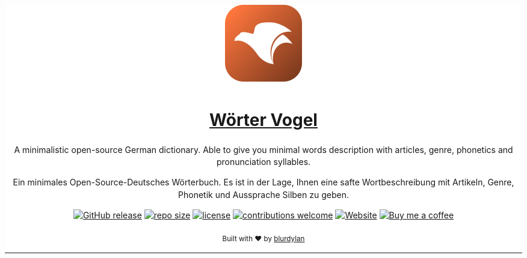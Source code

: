 <div align="center">
  <a href="https://dylantientcheu.com"><img src="public/logo.png" alt="Dylan Tientcheu" height="128"></a>
  <br>
  <h1><a href="https://v-worter.dylan-tientcheu.now.sh/">Wörter Vogel</a></h1>
  <p>
   A minimalistic open-source German dictionary. Able to give you minimal words description with articles, genre, phonetics and pronunciation syllables.
  </p>
  <p>
   Ein minimales Open-Source-Deutsches Wörterbuch. Es ist in der Lage, Ihnen eine safte Wortbeschreibung mit Artikeln, Genre, Phonetik und Aussprache Silben zu geben.
  </p>
<p>

[![GitHub release](https://img.shields.io/github/release/blurdylan/worter-vogel/all.svg)](https://github.com/blurdylan/worter-vogel/releases/latest) [![repo size](https://img.shields.io/github/repo-size/blurdylan/worter-vogel.svg)](https://github.com/blurdylan/worter-vogel/archive/master.zip) [![license](https://img.shields.io/github/license/blurdylan/worter-vogel.svg)](https://github.com/blurdylan/worter-vogel/blob/master/LICENSE) [![contributions welcome](https://img.shields.io/badge/contributions-welcome-brightgreen.svg?style=flat)](https://github.com/blurdylan/worter-vogel/issues) [![Website](https://img.shields.io/website-up-down-green-red/https/shields.io.svg?label=website)](https://v-worter.dylan-tientcheu.now.sh/) [![Buy me a coffee](https://img.shields.io/badge/$-BuyMeACoffee-orange.svg)](https://www.buymeacoffee.com/dylantientcheu)

</p>
  <sub>Built with ❤︎ by
    <a href="https://github.com/blurdylan">blurdylan</a>
  </sub>
</div>

---